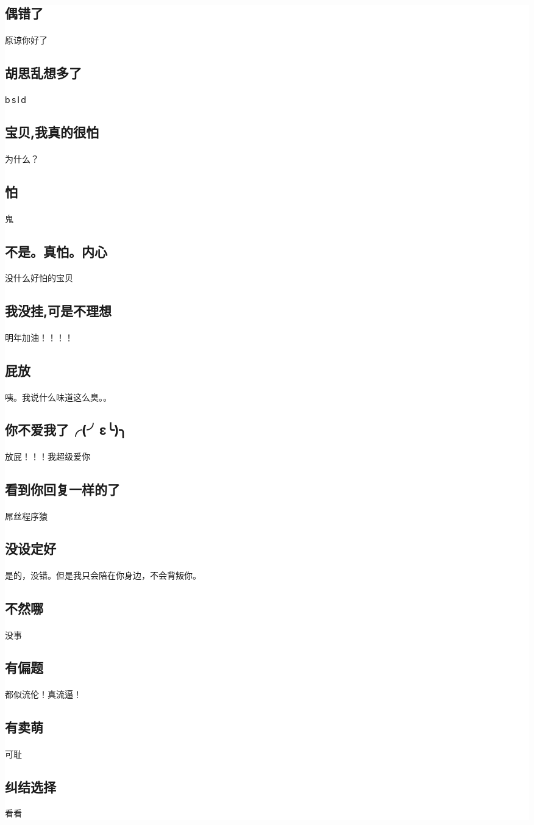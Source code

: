 ## 偶错了
原谅你好了

## 胡思乱想多了
b s l d

## 宝贝,我真的很怕
为什么？

## 怕
鬼

## 不是。真怕。内心
没什么好怕的宝贝

## 我没挂,可是不理想
明年加油！！！！

## 屁放
咦。我说什么味道这么臭。。

## 你不爱我了╭(╯ε╰)╮
放屁！！！我超级爱你

## 看到你回复一样的了
屌丝程序猿

## 没设定好
是的，没错。但是我只会陪在你身边，不会背叛你。

## 不然哪
没事

## 有偏题
都似流伦！真流逼！

## 有卖萌
可耻

## 纠结选择
看看
